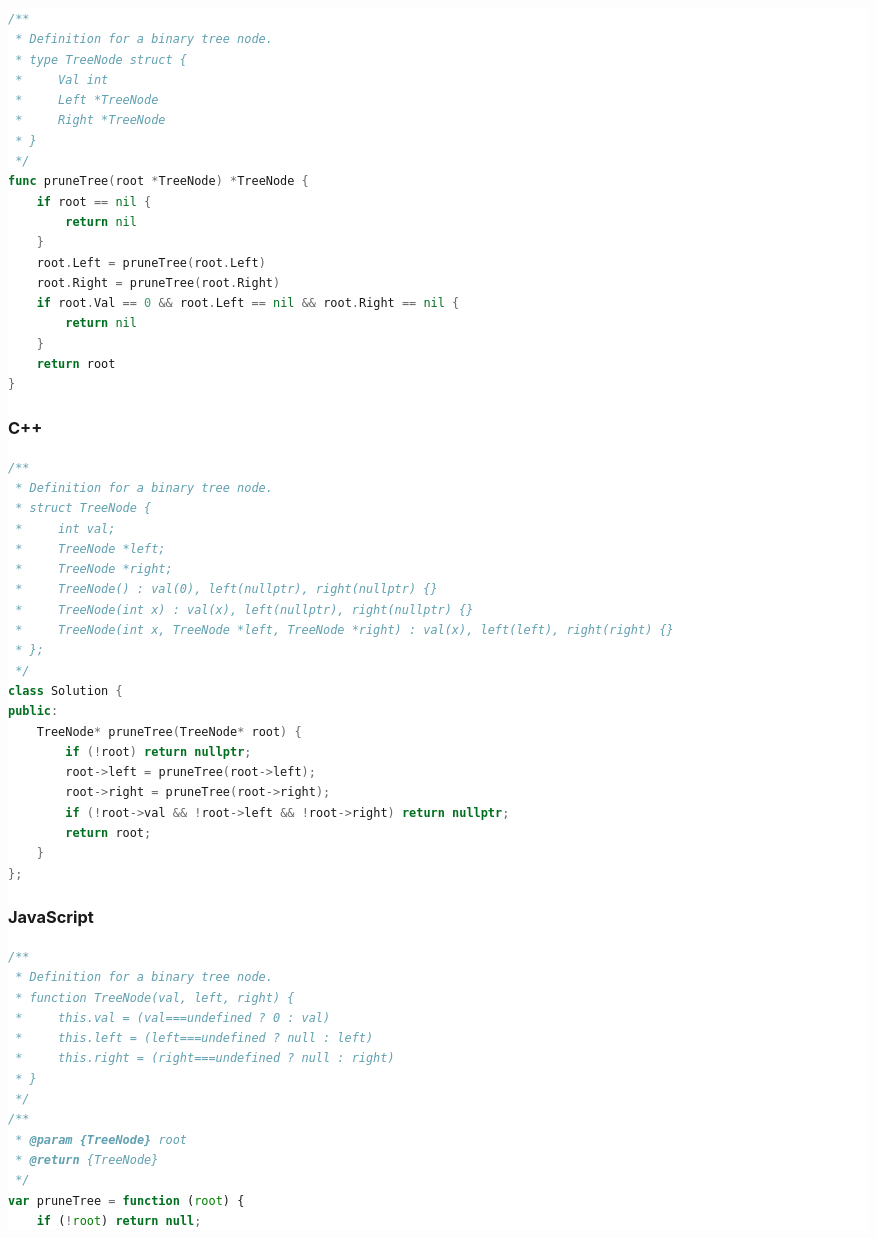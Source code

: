 ```go
/**
 * Definition for a binary tree node.
 * type TreeNode struct {
 *     Val int
 *     Left *TreeNode
 *     Right *TreeNode
 * }
 */
func pruneTree(root *TreeNode) *TreeNode {
	if root == nil {
		return nil
	}
	root.Left = pruneTree(root.Left)
	root.Right = pruneTree(root.Right)
	if root.Val == 0 && root.Left == nil && root.Right == nil {
		return nil
	}
	return root
}
```

### **C++**

```cpp
/**
 * Definition for a binary tree node.
 * struct TreeNode {
 *     int val;
 *     TreeNode *left;
 *     TreeNode *right;
 *     TreeNode() : val(0), left(nullptr), right(nullptr) {}
 *     TreeNode(int x) : val(x), left(nullptr), right(nullptr) {}
 *     TreeNode(int x, TreeNode *left, TreeNode *right) : val(x), left(left), right(right) {}
 * };
 */
class Solution {
public:
    TreeNode* pruneTree(TreeNode* root) {
        if (!root) return nullptr;
        root->left = pruneTree(root->left);
        root->right = pruneTree(root->right);
        if (!root->val && !root->left && !root->right) return nullptr;
        return root;
    }
};
```

### **JavaScript**

```js
/**
 * Definition for a binary tree node.
 * function TreeNode(val, left, right) {
 *     this.val = (val===undefined ? 0 : val)
 *     this.left = (left===undefined ? null : left)
 *     this.right = (right===undefined ? null : right)
 * }
 */
/**
 * @param {TreeNode} root
 * @return {TreeNode}
 */
var pruneTree = function (root) {
    if (!root) return null;
```